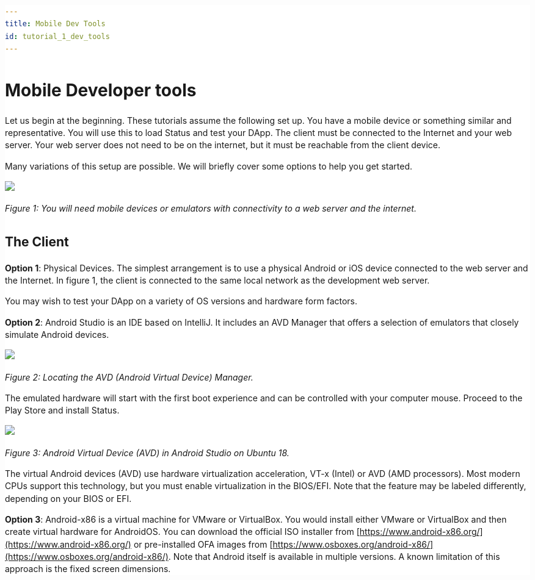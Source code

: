 ```yaml
---
title: Mobile Dev Tools
id: tutorial_1_dev_tools
---
```


# Mobile Developer tools 

Let us begin at the beginning. These tutorials assume the following set up. You have a mobile device or something similar and representative. You will use this to load Status and test your DApp. The client must be connected to the Internet and your web server. Your web server does not need to be on the internet, but it must be reachable from the client device. 

Many variations of this setup are possible. We will briefly cover some options to help you get started. 

![](/developer_tools/img/topology.png)

*Figure 1: You will need mobile devices or emulators with connectivity to a web server and the internet.* 

## The Client
**Option 1**: Physical Devices. The simplest arrangement is to use a physical Android or iOS device connected to the web server and the Internet. In figure 1, the client is connected to the same local network as the development web server. 

You may wish to test your DApp on a variety of OS versions and hardware form factors.

**Option 2**: Android Studio is an IDE based on IntelliJ. It includes an AVD Manager that offers a selection of emulators that closely simulate Android devices. 

![](/developer_tools/img/findAVD.png)

*Figure 2: Locating the AVD (Android Virtual Device) Manager.*

The emulated hardware will start with the first boot experience and can be controlled with your computer mouse. Proceed to the Play Store and install Status.

![](/developer_tools/img/avdUbuntu.png)

*Figure 3: Android Virtual Device (AVD) in Android Studio on Ubuntu 18.*

The virtual Android devices (AVD) use hardware virtualization acceleration, VT-x (Intel) or AVD (AMD processors). Most modern CPUs support this technology, but you must enable virtualization in the BIOS/EFI. Note that the feature may be labeled differently, depending on your BIOS or EFI. 

**Option 3**: Android-x86 is a virtual machine for VMware or VirtualBox. You would install either VMware or VirtualBox and then create virtual hardware for AndroidOS. You can download the official ISO installer from [https://www.android-x86.org/](https://www.android-x86.org/) or pre-installed OFA images from [https://www.osboxes.org/android-x86/](https://www.osboxes.org/android-x86/). Note that Android itself is available in multiple versions. A known limitation of this approach is the fixed screen dimensions. 
